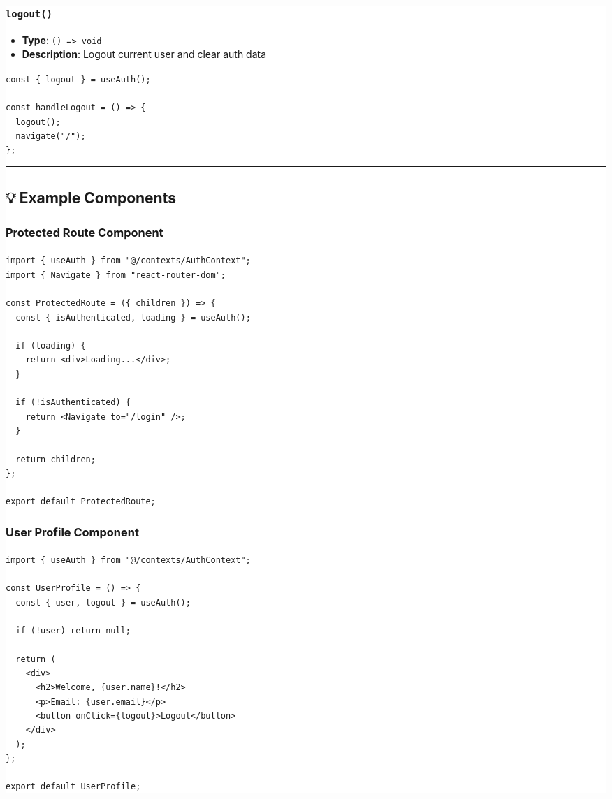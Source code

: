 ### `logout()`
- **Type**: `() => void`
- **Description**: Logout current user and clear auth data

```tsx
const { logout } = useAuth();

const handleLogout = () => {
  logout();
  navigate("/");
};
```

---

## 💡 Example Components

### Protected Route Component

```tsx
import { useAuth } from "@/contexts/AuthContext";
import { Navigate } from "react-router-dom";

const ProtectedRoute = ({ children }) => {
  const { isAuthenticated, loading } = useAuth();

  if (loading) {
    return <div>Loading...</div>;
  }

  if (!isAuthenticated) {
    return <Navigate to="/login" />;
  }

  return children;
};

export default ProtectedRoute;
```

### User Profile Component

```tsx
import { useAuth } from "@/contexts/AuthContext";

const UserProfile = () => {
  const { user, logout } = useAuth();

  if (!user) return null;

  return (
    <div>
      <h2>Welcome, {user.name}!</h2>
      <p>Email: {user.email}</p>
      <button onClick={logout}>Logout</button>
    </div>
  );
};

export default UserProfile;
```
